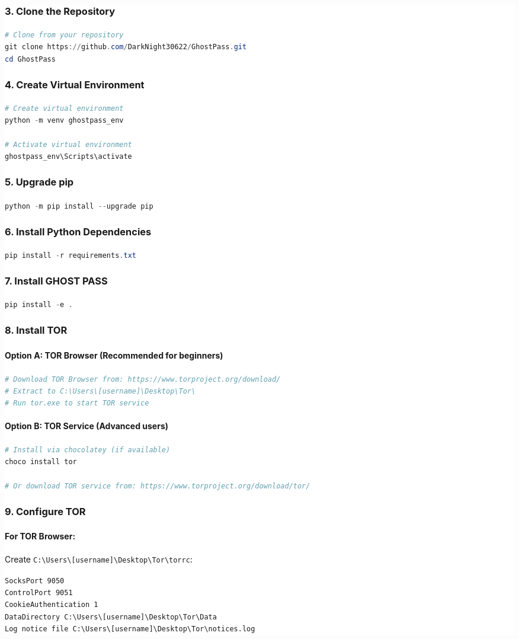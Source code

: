 ### 3. Clone the Repository
```powershell
# Clone from your repository
git clone https://github.com/DarkNight30622/GhostPass.git
cd GhostPass
```

### 4. Create Virtual Environment
```powershell
# Create virtual environment
python -m venv ghostpass_env

# Activate virtual environment
ghostpass_env\Scripts\activate
```

### 5. Upgrade pip
```powershell
python -m pip install --upgrade pip
```

### 6. Install Python Dependencies
```powershell
pip install -r requirements.txt
```

### 7. Install GHOST PASS
```powershell
pip install -e .
```

### 8. Install TOR

#### Option A: TOR Browser (Recommended for beginners)
```powershell
# Download TOR Browser from: https://www.torproject.org/download/
# Extract to C:\Users\[username]\Desktop\Tor\
# Run tor.exe to start TOR service
```

#### Option B: TOR Service (Advanced users)
```powershell
# Install via chocolatey (if available)
choco install tor

# Or download TOR service from: https://www.torproject.org/download/tor/
```

### 9. Configure TOR

#### For TOR Browser:
Create `C:\Users\[username]\Desktop\Tor\torrc`:
```
SocksPort 9050
ControlPort 9051
CookieAuthentication 1
DataDirectory C:\Users\[username]\Desktop\Tor\Data
Log notice file C:\Users\[username]\Desktop\Tor\notices.log
```
